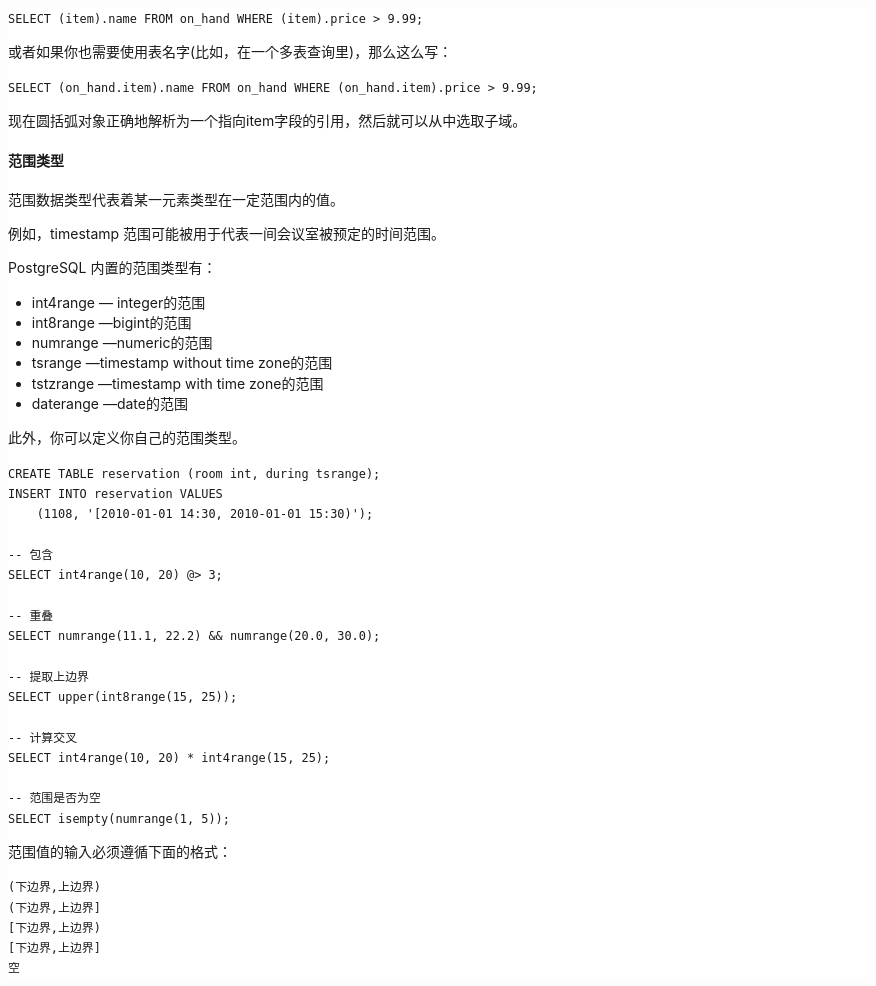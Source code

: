```
SELECT (item).name FROM on_hand WHERE (item).price > 9.99;
```

或者如果你也需要使用表名字(比如，在一个多表查询里)，那么这么写：

```
SELECT (on_hand.item).name FROM on_hand WHERE (on_hand.item).price > 9.99;
```

现在圆括弧对象正确地解析为一个指向item字段的引用，然后就可以从中选取子域。

#### 范围类型

范围数据类型代表着某一元素类型在一定范围内的值。

例如，timestamp 范围可能被用于代表一间会议室被预定的时间范围。

PostgreSQL 内置的范围类型有：

- int4range — integer的范围
- int8range —bigint的范围
- numrange —numeric的范围
- tsrange —timestamp without time zone的范围
- tstzrange —timestamp with time zone的范围
- daterange —date的范围

此外，你可以定义你自己的范围类型。

```
CREATE TABLE reservation (room int, during tsrange);
INSERT INTO reservation VALUES
    (1108, '[2010-01-01 14:30, 2010-01-01 15:30)');

-- 包含
SELECT int4range(10, 20) @> 3;

-- 重叠
SELECT numrange(11.1, 22.2) && numrange(20.0, 30.0);

-- 提取上边界
SELECT upper(int8range(15, 25));

-- 计算交叉
SELECT int4range(10, 20) * int4range(15, 25);

-- 范围是否为空
SELECT isempty(numrange(1, 5));
```

范围值的输入必须遵循下面的格式：

```
(下边界,上边界)
(下边界,上边界]
[下边界,上边界)
[下边界,上边界]
空
```
